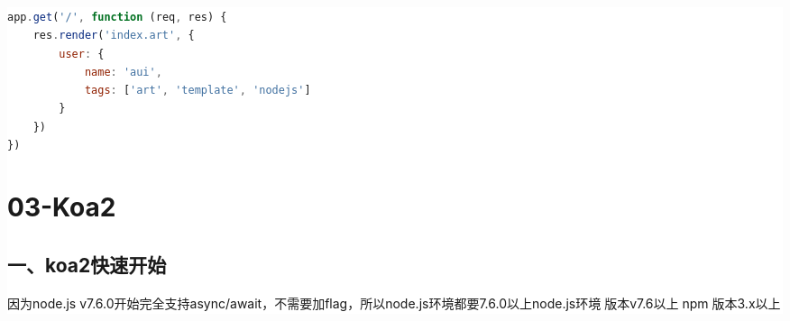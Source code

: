   ```js
  app.get('/', function (req, res) {
      res.render('index.art', {
          user: {
              name: 'aui',
              tags: ['art', 'template', 'nodejs']
          }
      })
  })
  
  ```

  

# 03-Koa2

## 一、koa2快速开始

因为node.js v7.6.0开始完全支持async/await，不需要加flag，所以node.js环境都要7.6.0以上node.js环境 版本v7.6以上 npm 版本3.x以上